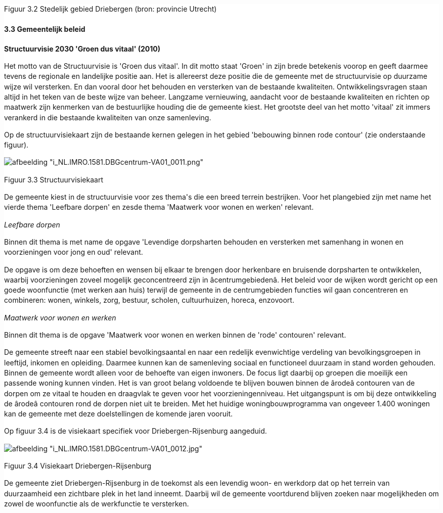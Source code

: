 Figuur 3\.2 Stedelijk gebied Driebergen (bron: provincie Utrecht)

#### 3\.3 Gemeentelijk beleid

**Structuurvisie 2030 'Groen dus vitaal' (2010\)**

Het motto van de Structuurvisie is 'Groen dus vitaal'. In dit motto staat 'Groen' in zijn brede betekenis voorop en geeft daarmee tevens de regionale en landelijke positie aan. Het is allereerst deze positie die de gemeente met de structuurvisie op duurzame wijze wil versterken. En dan vooral door het behouden en versterken van de bestaande kwaliteiten. Ontwikkelingsvragen staan altijd in het teken van de beste wijze van beheer. Langzame vernieuwing, aandacht voor de bestaande kwaliteiten en richten op maatwerk zijn kenmerken van de bestuurlijke houding die de gemeente kiest. Het grootste deel van het motto 'vitaal' zit immers verankerd in die bestaande kwaliteiten van onze samenleving.

Op de structuurvisiekaart zijn de bestaande kernen gelegen in het gebied 'bebouwing binnen rode contour' (zie onderstaande figuur).

![afbeelding "i_NL.IMRO.1581.DBGcentrum-VA01_0011.png"](i_NL.IMRO.1581.DBGcentrum-VA01_0011.png)

Figuur 3\.3 Structuurvisiekaart

De gemeente kiest in de structuurvisie voor zes thema's die een breed terrein bestrijken. Voor het plangebied zijn met name het vierde thema 'Leefbare dorpen' en zesde thema 'Maatwerk voor wonen en werken' relevant.

*Leefbare dorpen*

Binnen dit thema is met name de opgave 'Levendige dorpsharten behouden en versterken met samenhang in wonen en voorzieningen voor jong en oud' relevant.

De opgave is om deze behoeften en wensen bij elkaar te brengen door herkenbare en bruisende dorpsharten te ontwikkelen, waarbij voorzieningen zoveel mogelijk geconcentreerd zijn in âcentrumgebiedenâ. Het beleid voor de wijken wordt gericht op een goede woonfunctie (met werken aan huis) terwijl de gemeente in de centrumgebieden functies wil gaan concentreren en combineren: wonen, winkels, zorg, bestuur, scholen, cultuurhuizen, horeca, enzovoort.

*Maatwerk voor wonen en werken*

Binnen dit thema is de opgave 'Maatwerk voor wonen en werken binnen de 'rode' contouren' relevant.

De gemeente streeft naar een stabiel bevolkingsaantal en naar een redelijk evenwichtige verdeling van bevolkingsgroepen in leeftijd, inkomen en opleiding. Daarmee kunnen kan de samenleving sociaal en functioneel duurzaam in stand worden gehouden. Binnen de gemeente wordt alleen voor de behoefte van eigen inwoners. De focus ligt daarbij op groepen die moeilijk een passende woning kunnen vinden. Het is van groot belang voldoende te blijven bouwen binnen de ârodeâ contouren van de dorpen om ze vitaal te houden en draagvlak te geven voor het voorzieningenniveau. Het uitgangspunt is om bij deze ontwikkeling de ârodeâ contouren rond de dorpen niet uit te breiden. Met het huidige woningbouwprogramma van ongeveer 1\.400 woningen kan de gemeente met deze doelstellingen de komende jaren vooruit.

Op figuur 3\.4 is de visiekaart specifiek voor Driebergen\-Rijsenburg aangeduid.

![afbeelding "i_NL.IMRO.1581.DBGcentrum-VA01_0012.jpg"](i_NL.IMRO.1581.DBGcentrum-VA01_0012.jpg)

Figuur 3\.4 Visiekaart Driebergen\-Rijsenburg

De gemeente ziet Driebergen\-Rijsenburg in de toekomst als een levendig woon\- en werkdorp dat op het terrein van duurzaamheid een zichtbare plek in het land inneemt. Daarbij wil de gemeente voortdurend blijven zoeken naar mogelijkheden om zowel de woonfunctie als de werkfunctie te versterken.
